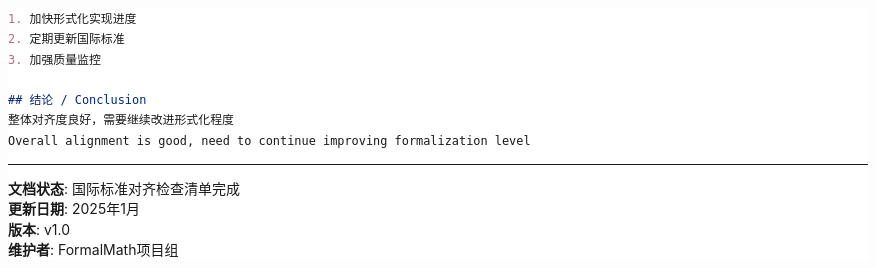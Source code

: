 ```markdown
1. 加快形式化实现进度
2. 定期更新国际标准
3. 加强质量监控

## 结论 / Conclusion
整体对齐度良好，需要继续改进形式化程度
Overall alignment is good, need to continue improving formalization level
```

---

**文档状态**: 国际标准对齐检查清单完成  
**更新日期**: 2025年1月  
**版本**: v1.0  
**维护者**: FormalMath项目组
